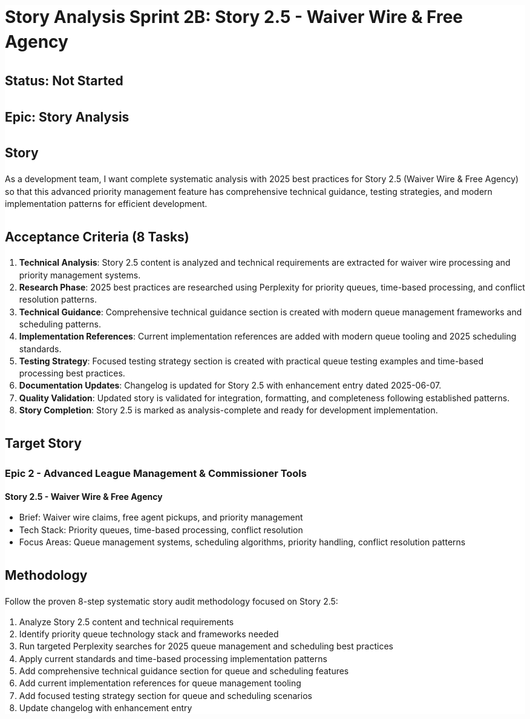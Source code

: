 # Story Analysis Sprint 2B: Story 2.5 - Waiver Wire & Free Agency

## Status: Not Started

## Epic: Story Analysis

## Story

As a development team, I want complete systematic analysis with 2025 best practices for Story 2.5 (Waiver Wire & Free Agency) so that this advanced priority management feature has comprehensive technical guidance, testing strategies, and modern implementation patterns for efficient development.

## Acceptance Criteria (8 Tasks)

1. **Technical Analysis**: Story 2.5 content is analyzed and technical requirements are extracted for waiver wire processing and priority management systems.
2. **Research Phase**: 2025 best practices are researched using Perplexity for priority queues, time-based processing, and conflict resolution patterns.
3. **Technical Guidance**: Comprehensive technical guidance section is created with modern queue management frameworks and scheduling patterns.
4. **Implementation References**: Current implementation references are added with modern queue tooling and 2025 scheduling standards.
5. **Testing Strategy**: Focused testing strategy section is created with practical queue testing examples and time-based processing best practices.
6. **Documentation Updates**: Changelog is updated for Story 2.5 with enhancement entry dated 2025-06-07.
7. **Quality Validation**: Updated story is validated for integration, formatting, and completeness following established patterns.
8. **Story Completion**: Story 2.5 is marked as analysis-complete and ready for development implementation.

## Target Story

### Epic 2 - Advanced League Management & Commissioner Tools

**Story 2.5 - Waiver Wire & Free Agency**
- Brief: Waiver wire claims, free agent pickups, and priority management
- Tech Stack: Priority queues, time-based processing, conflict resolution
- Focus Areas: Queue management systems, scheduling algorithms, priority handling, conflict resolution patterns

## Methodology

Follow the proven 8-step systematic story audit methodology focused on Story 2.5:
1. Analyze Story 2.5 content and technical requirements
2. Identify priority queue technology stack and frameworks needed
3. Run targeted Perplexity searches for 2025 queue management and scheduling best practices
4. Apply current standards and time-based processing implementation patterns
5. Add comprehensive technical guidance section for queue and scheduling features
6. Add current implementation references for queue management tooling
7. Add focused testing strategy section for queue and scheduling scenarios
8. Update changelog with enhancement entry

